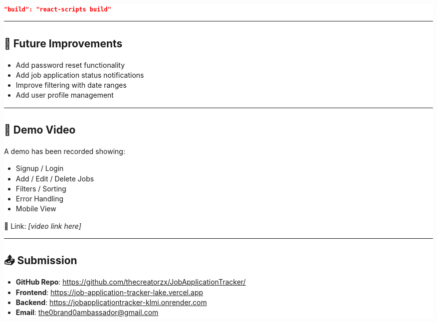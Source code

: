   ```json
  "build": "react-scripts build"
  ```

---

## 🚧 Future Improvements

- Add password reset functionality
- Add job application status notifications
- Improve filtering with date ranges
- Add user profile management

---

## 🎥 Demo Video

A demo has been recorded showing:

- Signup / Login
- Add / Edit / Delete Jobs
- Filters / Sorting
- Error Handling
- Mobile View

📌 Link: _[video link here]_

---

## 📤 Submission

- **GitHub Repo**: https://github.com/thecreatorzx/JobApplicationTracker/
- **Frontend**: https://job-application-tracker-lake.vercel.app
- **Backend**: https://jobapplicationtracker-klmi.onrender.com
- **Email**: the0brand0ambassador@gmail.com
